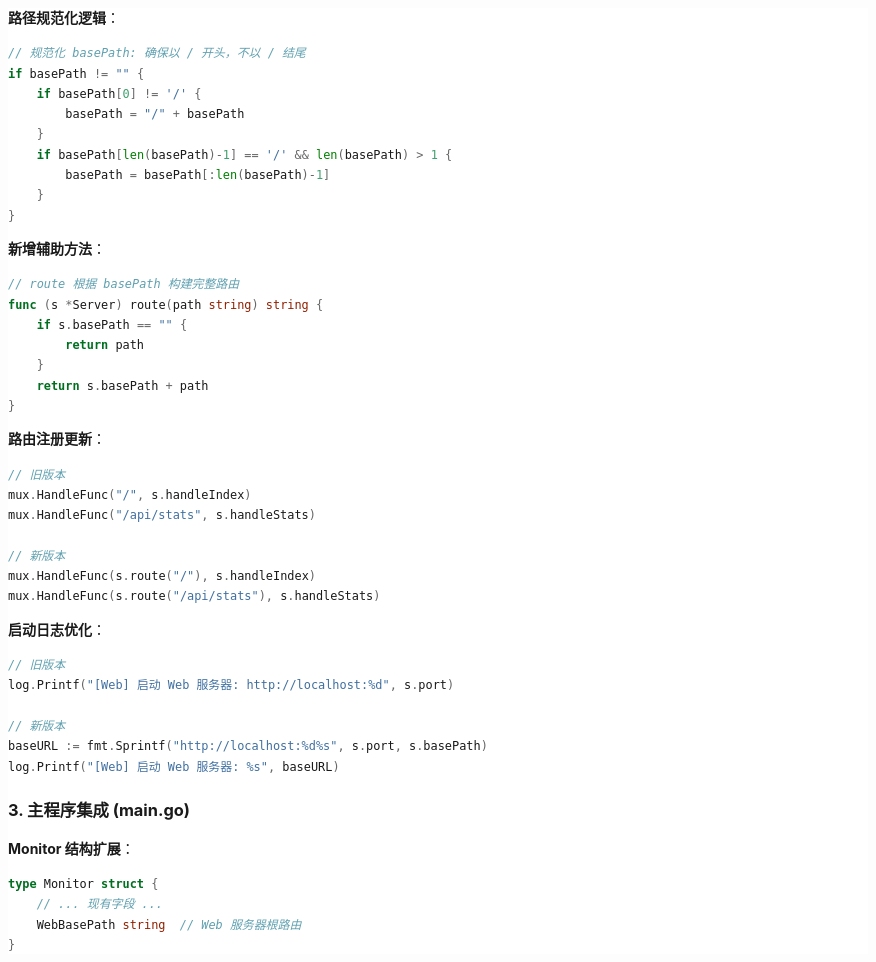 **路径规范化逻辑**：
```go
// 规范化 basePath: 确保以 / 开头，不以 / 结尾
if basePath != "" {
    if basePath[0] != '/' {
        basePath = "/" + basePath
    }
    if basePath[len(basePath)-1] == '/' && len(basePath) > 1 {
        basePath = basePath[:len(basePath)-1]
    }
}
```

**新增辅助方法**：
```go
// route 根据 basePath 构建完整路由
func (s *Server) route(path string) string {
    if s.basePath == "" {
        return path
    }
    return s.basePath + path
}
```

**路由注册更新**：
```go
// 旧版本
mux.HandleFunc("/", s.handleIndex)
mux.HandleFunc("/api/stats", s.handleStats)

// 新版本
mux.HandleFunc(s.route("/"), s.handleIndex)
mux.HandleFunc(s.route("/api/stats"), s.handleStats)
```

**启动日志优化**：
```go
// 旧版本
log.Printf("[Web] 启动 Web 服务器: http://localhost:%d", s.port)

// 新版本
baseURL := fmt.Sprintf("http://localhost:%d%s", s.port, s.basePath)
log.Printf("[Web] 启动 Web 服务器: %s", baseURL)
```

### 3. 主程序集成 (main.go)

**Monitor 结构扩展**：
```go
type Monitor struct {
    // ... 现有字段 ...
    WebBasePath string  // Web 服务器根路由
}
```
